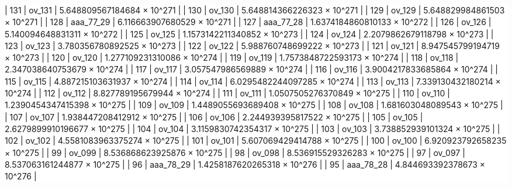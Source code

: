 | 131 | ov_131 | 5.648809567184684 × 10^271 |
| 130 | ov_130 | 5.648814366226323 × 10^271 |
| 129 | ov_129 | 5.648829984861503 × 10^271 |
| 128 | aaa_77_29 | 6.116663907680529 × 10^271 |
| 127 | aaa_77_28 | 1.6374184860810133 × 10^272 |
| 126 | ov_126 | 5.140094648831311 × 10^272 |
| 125 | ov_125 | 1.1573142211340852 × 10^273 |
| 124 | ov_124 | 2.2079862679118798 × 10^273 |
| 123 | ov_123 | 3.780356780892525 × 10^273 |
| 122 | ov_122 | 5.988760748699222 × 10^273 |
| 121 | ov_121 | 8.947545799194719 × 10^273 |
| 120 | ov_120 | 1.277109231310086 × 10^274 |
| 119 | ov_119 | 1.7573848722593173 × 10^274 |
| 118 | ov_118 | 2.347038640753679 × 10^274 |
| 117 | ov_117 | 3.057547986569889 × 10^274 |
| 116 | ov_116 | 3.9004217833685864 × 10^274 |
| 115 | ov_115 | 4.887215103631937 × 10^274 |
| 114 | ov_114 | 6.0295482244097285 × 10^274 |
| 113 | ov_113 | 7.339130432180214 × 10^274 |
| 112 | ov_112 | 8.827789195679944 × 10^274 |
| 111 | ov_111 | 1.0507505276370849 × 10^275 |
| 110 | ov_110 | 1.2390454347415398 × 10^275 |
| 109 | ov_109 | 1.4489055693689408 × 10^275 |
| 108 | ov_108 | 1.681603048089543 × 10^275 |
| 107 | ov_107 | 1.938447208412912 × 10^275 |
| 106 | ov_106 | 2.244939395817522 × 10^275 |
| 105 | ov_105 | 2.6279899910196677 × 10^275 |
| 104 | ov_104 | 3.1159830742354317 × 10^275 |
| 103 | ov_103 | 3.738852939101324 × 10^275 |
| 102 | ov_102 | 4.5581083963375274 × 10^275 |
| 101 | ov_101 | 5.607069429414788 × 10^275 |
| 100 | ov_100 | 6.920923792658235 × 10^275 |
| 99 | ov_099 | 8.536868623925876 × 10^275 |
| 98 | ov_098 | 8.536915529326283 × 10^275 |
| 97 | ov_097 | 8.537063161244877 × 10^275 |
| 96 | aaa_78_29 | 1.4258187620265318 × 10^276 |
| 95 | aaa_78_28 | 4.844693392378673 × 10^276 |